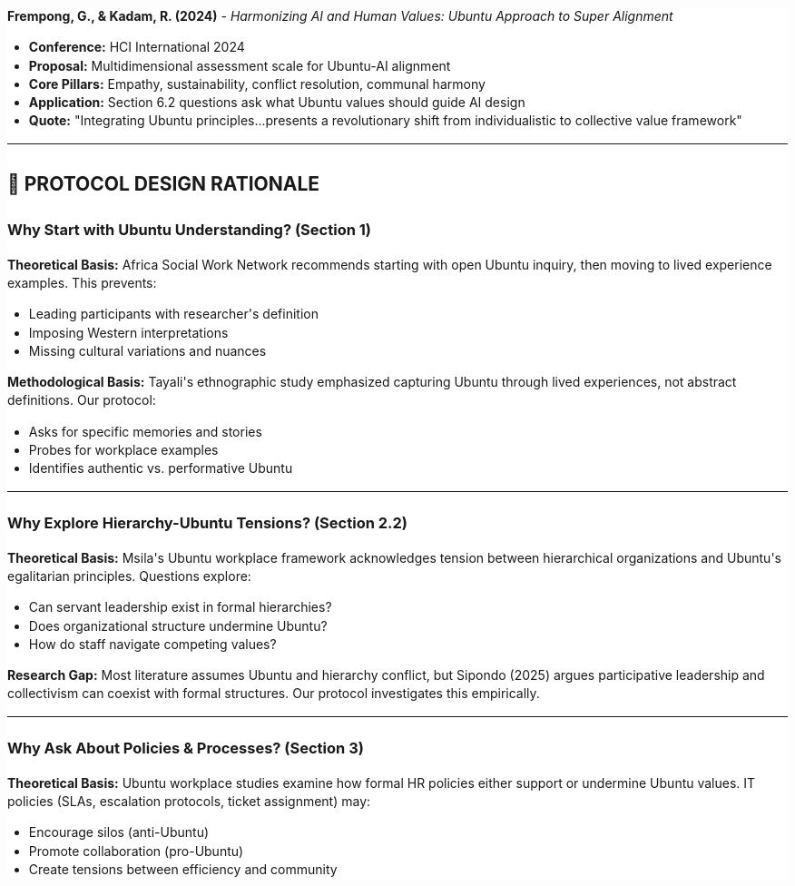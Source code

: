 
**Frempong, G., & Kadam, R. (2024)** - *Harmonizing AI and Human Values: Ubuntu Approach to Super Alignment*
- **Conference:** HCI International 2024
- **Proposal:** Multidimensional assessment scale for Ubuntu-AI alignment
- **Core Pillars:** Empathy, sustainability, conflict resolution, communal harmony
- **Application:** Section 6.2 questions ask what Ubuntu values should guide AI design
- **Quote:** "Integrating Ubuntu principles...presents a revolutionary shift from individualistic to collective value framework"

---

## 🎯 PROTOCOL DESIGN RATIONALE

### **Why Start with Ubuntu Understanding? (Section 1)**

**Theoretical Basis:**
Africa Social Work Network recommends starting with open Ubuntu inquiry, then moving to lived experience examples. This prevents:
- Leading participants with researcher's definition
- Imposing Western interpretations
- Missing cultural variations and nuances

**Methodological Basis:**
Tayali's ethnographic study emphasized capturing Ubuntu through lived experiences, not abstract definitions. Our protocol:
- Asks for specific memories and stories
- Probes for workplace examples
- Identifies authentic vs. performative Ubuntu

---

### **Why Explore Hierarchy-Ubuntu Tensions? (Section 2.2)**

**Theoretical Basis:**
Msila's Ubuntu workplace framework acknowledges tension between hierarchical organizations and Ubuntu's egalitarian principles. Questions explore:
- Can servant leadership exist in formal hierarchies?
- Does organizational structure undermine Ubuntu?
- How do staff navigate competing values?

**Research Gap:**
Most literature assumes Ubuntu and hierarchy conflict, but Sipondo (2025) argues participative leadership and collectivism can coexist with formal structures. Our protocol investigates this empirically.

---

### **Why Ask About Policies & Processes? (Section 3)**

**Theoretical Basis:**
Ubuntu workplace studies examine how formal HR policies either support or undermine Ubuntu values. IT policies (SLAs, escalation protocols, ticket assignment) may:
- Encourage silos (anti-Ubuntu)
- Promote collaboration (pro-Ubuntu)
- Create tensions between efficiency and community
